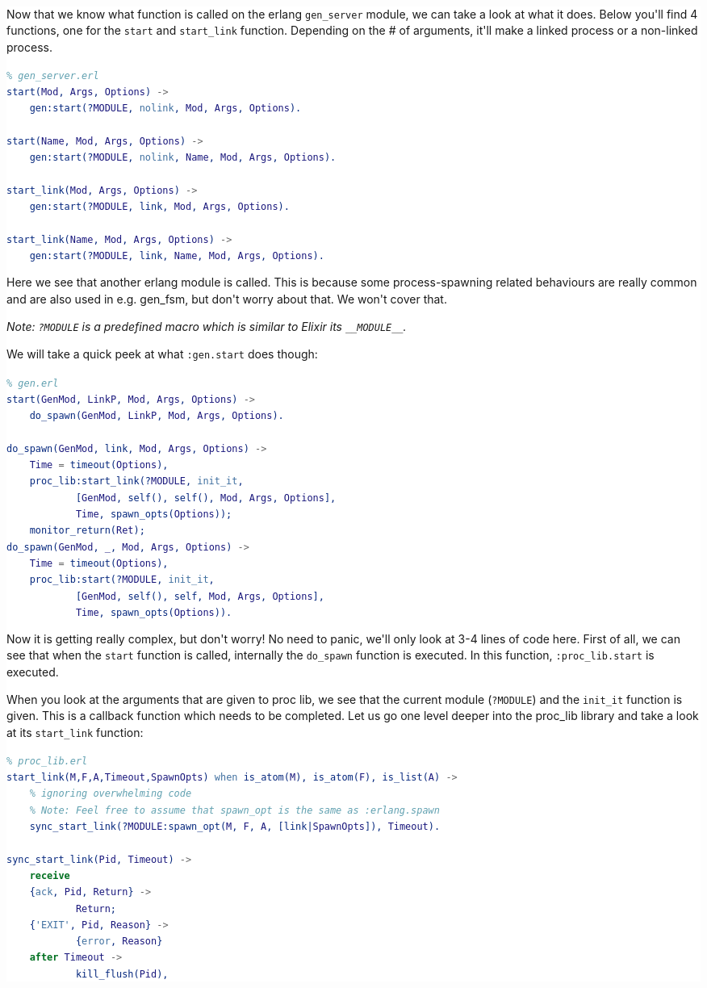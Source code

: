 Now that we know what function is called on the erlang `gen_server` module, we can take a look at what it does. Below you'll find 4 functions, one for the `start` and `start_link` function. Depending on the # of arguments, it'll make a linked process or a non-linked process.

```erlang
% gen_server.erl
start(Mod, Args, Options) ->
    gen:start(?MODULE, nolink, Mod, Args, Options).

start(Name, Mod, Args, Options) ->
    gen:start(?MODULE, nolink, Name, Mod, Args, Options).

start_link(Mod, Args, Options) ->
    gen:start(?MODULE, link, Mod, Args, Options).

start_link(Name, Mod, Args, Options) ->
    gen:start(?MODULE, link, Name, Mod, Args, Options).
```

Here we see that another erlang module is called. This is because some process-spawning related behaviours are really common and are also used in e.g. gen_fsm, but don't worry about that. We won't cover that.

_Note: `?MODULE` is a predefined macro which is similar to Elixir its `__MODULE__`._

We will take a quick peek at what `:gen.start` does though:

```erlang
% gen.erl
start(GenMod, LinkP, Mod, Args, Options) ->
    do_spawn(GenMod, LinkP, Mod, Args, Options).

do_spawn(GenMod, link, Mod, Args, Options) ->
    Time = timeout(Options),
    proc_lib:start_link(?MODULE, init_it,
            [GenMod, self(), self(), Mod, Args, Options],
            Time, spawn_opts(Options));
    monitor_return(Ret);
do_spawn(GenMod, _, Mod, Args, Options) ->
    Time = timeout(Options),
    proc_lib:start(?MODULE, init_it,
            [GenMod, self(), self, Mod, Args, Options],
            Time, spawn_opts(Options)).
```

Now it is getting really complex, but don't worry! No need to panic, we'll only look at 3-4 lines of code here. First of all, we can see that when the `start` function is called, internally the `do_spawn` function is executed. In this function, `:proc_lib.start` is executed.

When you look at the arguments that are given to proc lib, we see that the current module (`?MODULE`) and the `init_it` function is given. This is a callback function which needs to be completed. Let us go one level deeper into the proc_lib library and take a look at its `start_link` function:

```erlang
% proc_lib.erl
start_link(M,F,A,Timeout,SpawnOpts) when is_atom(M), is_atom(F), is_list(A) ->
    % ignoring overwhelming code
    % Note: Feel free to assume that spawn_opt is the same as :erlang.spawn
    sync_start_link(?MODULE:spawn_opt(M, F, A, [link|SpawnOpts]), Timeout).

sync_start_link(Pid, Timeout) ->
    receive
    {ack, Pid, Return} ->
            Return;
    {'EXIT', Pid, Reason} ->
            {error, Reason}
    after Timeout ->
            kill_flush(Pid),
```